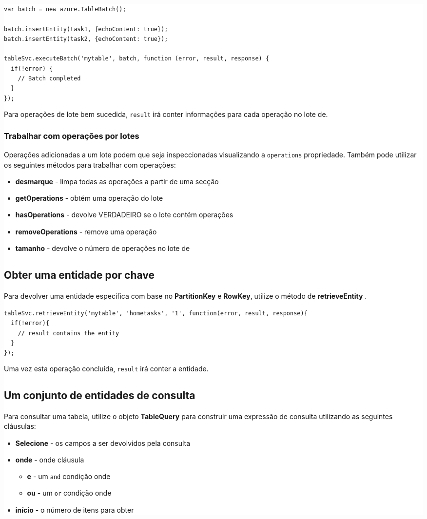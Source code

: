     var batch = new azure.TableBatch();

    batch.insertEntity(task1, {echoContent: true});
    batch.insertEntity(task2, {echoContent: true});

    tableSvc.executeBatch('mytable', batch, function (error, result, response) {
      if(!error) {
        // Batch completed
      }
    });

Para operações de lote bem sucedida, `result` irá conter informações para cada operação no lote de.

### <a name="work-with-batched-operations"></a>Trabalhar com operações por lotes

Operações adicionadas a um lote podem que seja inspeccionadas visualizando a `operations` propriedade. Também pode utilizar os seguintes métodos para trabalhar com operações:

* **desmarque** - limpa todas as operações a partir de uma secção

* **getOperations** - obtém uma operação do lote

* **hasOperations** - devolve VERDADEIRO se o lote contém operações

* **removeOperations** - remove uma operação

* **tamanho** - devolve o número de operações no lote de

## <a name="retrieve-an-entity-by-key"></a>Obter uma entidade por chave

Para devolver uma entidade específica com base no **PartitionKey** e **RowKey**, utilize o método de **retrieveEntity** .

    tableSvc.retrieveEntity('mytable', 'hometasks', '1', function(error, result, response){
      if(!error){
        // result contains the entity
      }
    });

Uma vez esta operação concluída, `result` irá conter a entidade.

## <a name="query-a-set-of-entities"></a>Um conjunto de entidades de consulta

Para consultar uma tabela, utilize o objeto **TableQuery** para construir uma expressão de consulta utilizando as seguintes cláusulas:

* **Selecione** - os campos a ser devolvidos pela consulta

* **onde** - onde cláusula

    * **e** - um `and` condição onde

    * **ou** - um `or` condição onde

* **início** - o número de itens para obter
